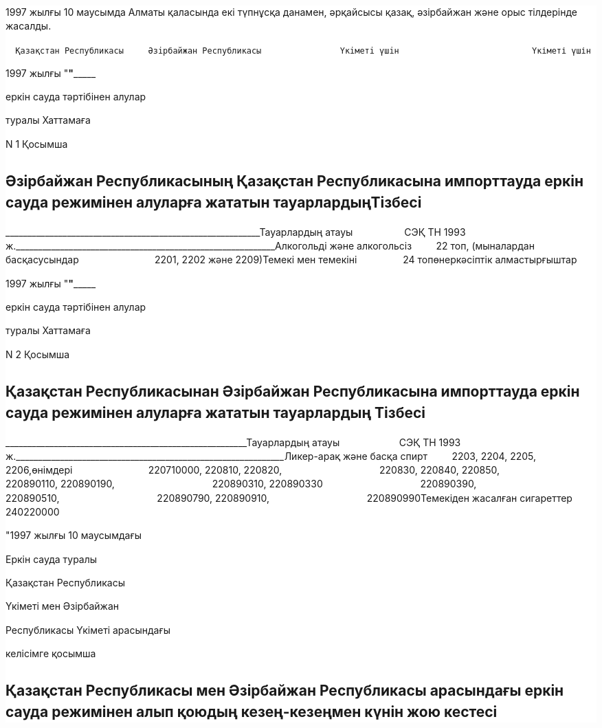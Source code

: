 1997 жылғы 10 маусымда Алматы қаласында екi түпнұсқа данамен, әрқайсысы қазақ, әзiрбайжан және орыс тiлдерiнде жасалды.

      Қазақстан Республикасы     Әзiрбайжан Республикасы                Yкiметi үшiн                           Үкіметі үшін

1997 жылғы "____"_________

еркін сауда тәртібінен алулар

туралы Хаттамаға

N 1 Қосымша

## Әзірбайжан Республикасының Қазақстан Республикасына импорттауда еркін сауда режимінен алуларға жататын тауарлардыңТізбесі

__________________________________________________________Тауарлардың атауы                   СЭҚ ТН 1993 ж.___________________________________________________________Алкогольді және алкогольсіз         22 топ, (мыналардан басқасусындар                            2201, 2202 және 2209)Темекі мен темекіні                 24 топөнеркәсіптік алмастырғыштар

1997 жылғы "____"_________

еркін сауда тәртібінен алулар

туралы Хаттамаға

N 2 Қосымша

## Қазақстан Республикасынан Әзірбайжан Республикасына импорттауда еркін сауда режимінен алуларға жататын тауарлардың Тізбесі

_______________________________________________________Тауарлардың атауы                      СЭҚ ТН 1993 ж._____________________________________________________________Ликер-арақ және басқа спирт         2203, 2204, 2205, 2206,өнімдері                            220710000, 220810, 220820,                                    220830, 220840, 220850,                                    220890110, 220890190,                                    220890310, 220890330                                    220890390, 220890510,                                    220890790, 220890910,                                    220890990Темекіден жасалған сигареттер       240220000

"1997 жылғы 10 маусымдағы

Еркін сауда туралы

Қазақстан Республикасы

Үкiметi мен Әзірбайжан

Республикасы Үкiметi арасындағы

келісімге қосымша

## Қазақстан Республикасы мен Әзірбайжан Республикасы арасындағы еркін сауда режимінен алып қоюдың кезең-кезеңмен күнін жою кестесі

